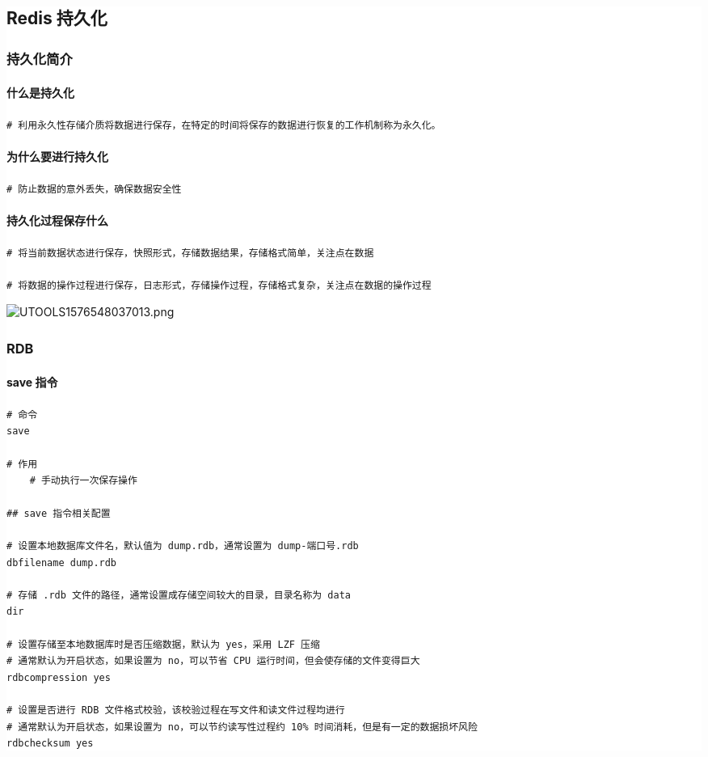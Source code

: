 ## Redis 持久化

### 持久化简介

#### 什么是持久化

```shell
# 利用永久性存储介质将数据进行保存，在特定的时间将保存的数据进行恢复的工作机制称为永久化。
```

#### 为什么要进行持久化

```shell
# 防止数据的意外丢失，确保数据安全性
```

#### 持久化过程保存什么

```shell
# 将当前数据状态进行保存，快照形式，存储数据结果，存储格式简单，关注点在数据

# 将数据的操作过程进行保存，日志形式，存储操作过程，存储格式复杂，关注点在数据的操作过程
```

![UTOOLS1576548037013.png](https://img01.sogoucdn.com/app/a/100520146/c9aa75ab8bfecf55cb37d89b5134991c)

### RDB

#### save 指令

```shell
# 命令
save

# 作用
	# 手动执行一次保存操作

## save 指令相关配置

# 设置本地数据库文件名，默认值为 dump.rdb，通常设置为 dump-端口号.rdb
dbfilename dump.rdb	

# 存储 .rdb 文件的路径，通常设置成存储空间较大的目录，目录名称为 data
dir

# 设置存储至本地数据库时是否压缩数据，默认为 yes，采用 LZF 压缩
# 通常默认为开启状态，如果设置为 no，可以节省 CPU 运行时间，但会使存储的文件变得巨大
rdbcompression yes

# 设置是否进行 RDB 文件格式校验，该校验过程在写文件和读文件过程均进行
# 通常默认为开启状态，如果设置为 no，可以节约读写性过程约 10% 时间消耗，但是有一定的数据损坏风险
rdbchecksum yes
```

